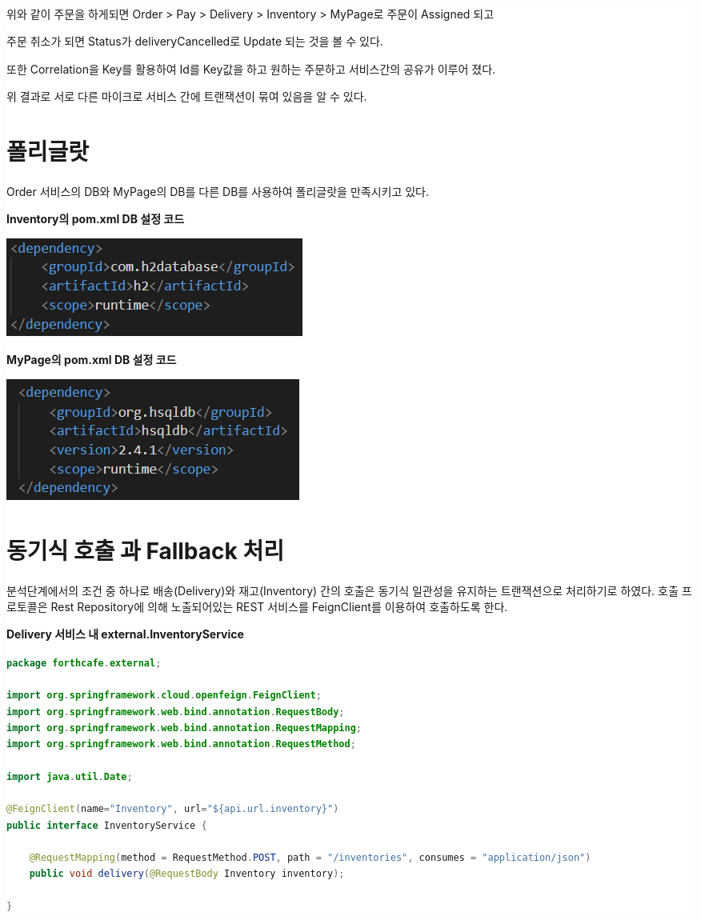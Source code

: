 위와 같이 주문을 하게되면 Order > Pay > Delivery > Inventory > MyPage로 주문이 Assigned 되고

주문 취소가 되면 Status가 deliveryCancelled로 Update 되는 것을 볼 수 있다.

또한 Correlation을 Key를 활용하여 Id를 Key값을 하고 원하는 주문하고 서비스간의 공유가 이루어 졌다.

위 결과로 서로 다른 마이크로 서비스 간에 트랜잭션이 묶여 있음을 알 수 있다.

# 폴리글랏
Order 서비스의 DB와 MyPage의 DB를 다른 DB를 사용하여 폴리글랏을 만족시키고 있다.

**Inventory의 pom.xml DB 설정 코드**

![증빙5](https://github.com/minksong69/FourthCafe/blob/main/images/Inventory%20DB%20%EC%84%A4%EC%A0%95.png)

**MyPage의 pom.xml DB 설정 코드**

![증빙6](https://github.com/minksong69/FourthCafe/blob/main/images/MyPage%20DB%20%EC%84%A4%EC%A0%95.png)

# 동기식 호출 과 Fallback 처리

분석단계에서의 조건 중 하나로 배송(Delivery)와 재고(Inventory) 간의 호출은 동기식 일관성을 유지하는 트랜잭션으로 처리하기로 하였다. 호출 프로토콜은 Rest Repository에 의해 노출되어있는 REST 서비스를 FeignClient를 이용하여 호출하도록 한다.

**Delivery 서비스 내 external.InventoryService**
```java
package forthcafe.external;

import org.springframework.cloud.openfeign.FeignClient; 
import org.springframework.web.bind.annotation.RequestBody;
import org.springframework.web.bind.annotation.RequestMapping;
import org.springframework.web.bind.annotation.RequestMethod;

import java.util.Date;

@FeignClient(name="Inventory", url="${api.url.inventory}") 
public interface InventoryService {

    @RequestMapping(method = RequestMethod.POST, path = "/inventories", consumes = "application/json")
    public void delivery(@RequestBody Inventory inventory);

}
```

